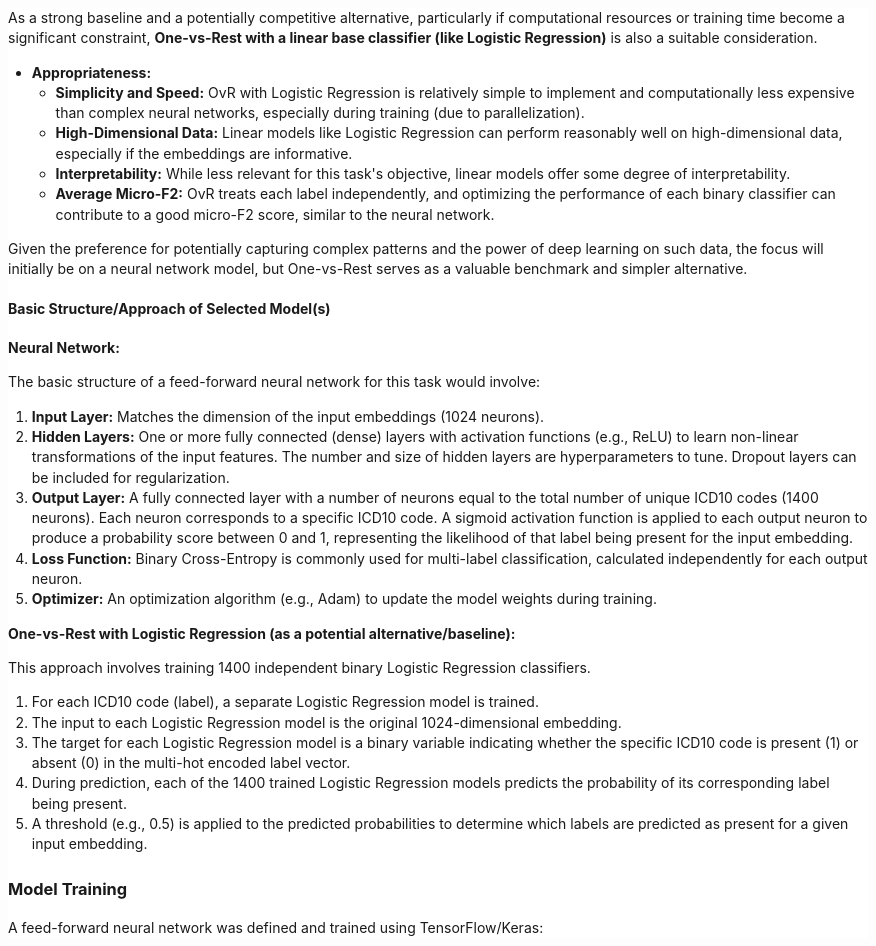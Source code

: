 As a strong baseline and a potentially competitive alternative, particularly if computational resources or training time become a significant constraint, **One-vs-Rest with a linear base classifier (like Logistic Regression)** is also a suitable consideration.

*   **Appropriateness:**
    *   **Simplicity and Speed:** OvR with Logistic Regression is relatively simple to implement and computationally less expensive than complex neural networks, especially during training (due to parallelization).
    *   **High-Dimensional Data:** Linear models like Logistic Regression can perform reasonably well on high-dimensional data, especially if the embeddings are informative.
    *   **Interpretability:** While less relevant for this task's objective, linear models offer some degree of interpretability.
    *   **Average Micro-F2:** OvR treats each label independently, and optimizing the performance of each binary classifier can contribute to a good micro-F2 score, similar to the neural network.

Given the preference for potentially capturing complex patterns and the power of deep learning on such data, the focus will initially be on a neural network model, but One-vs-Rest serves as a valuable benchmark and simpler alternative.

#### Basic Structure/Approach of Selected Model(s)

**Neural Network:**

The basic structure of a feed-forward neural network for this task would involve:

1.  **Input Layer:** Matches the dimension of the input embeddings (1024 neurons).
2.  **Hidden Layers:** One or more fully connected (dense) layers with activation functions (e.g., ReLU) to learn non-linear transformations of the input features. The number and size of hidden layers are hyperparameters to tune. Dropout layers can be included for regularization.
3.  **Output Layer:** A fully connected layer with a number of neurons equal to the total number of unique ICD10 codes (1400 neurons). Each neuron corresponds to a specific ICD10 code. A sigmoid activation function is applied to each output neuron to produce a probability score between 0 and 1, representing the likelihood of that label being present for the input embedding.
4.  **Loss Function:** Binary Cross-Entropy is commonly used for multi-label classification, calculated independently for each output neuron.
5.  **Optimizer:** An optimization algorithm (e.g., Adam) to update the model weights during training.

**One-vs-Rest with Logistic Regression (as a potential alternative/baseline):**

This approach involves training 1400 independent binary Logistic Regression classifiers.

1.  For each ICD10 code (label), a separate Logistic Regression model is trained.
2.  The input to each Logistic Regression model is the original 1024-dimensional embedding.
3.  The target for each Logistic Regression model is a binary variable indicating whether the specific ICD10 code is present (1) or absent (0) in the multi-hot encoded label vector.
4.  During prediction, each of the 1400 trained Logistic Regression models predicts the probability of its corresponding label being present.
5.  A threshold (e.g., 0.5) is applied to the predicted probabilities to determine which labels are predicted as present for a given input embedding.

### Model Training

A feed-forward neural network was defined and trained using TensorFlow/Keras:
